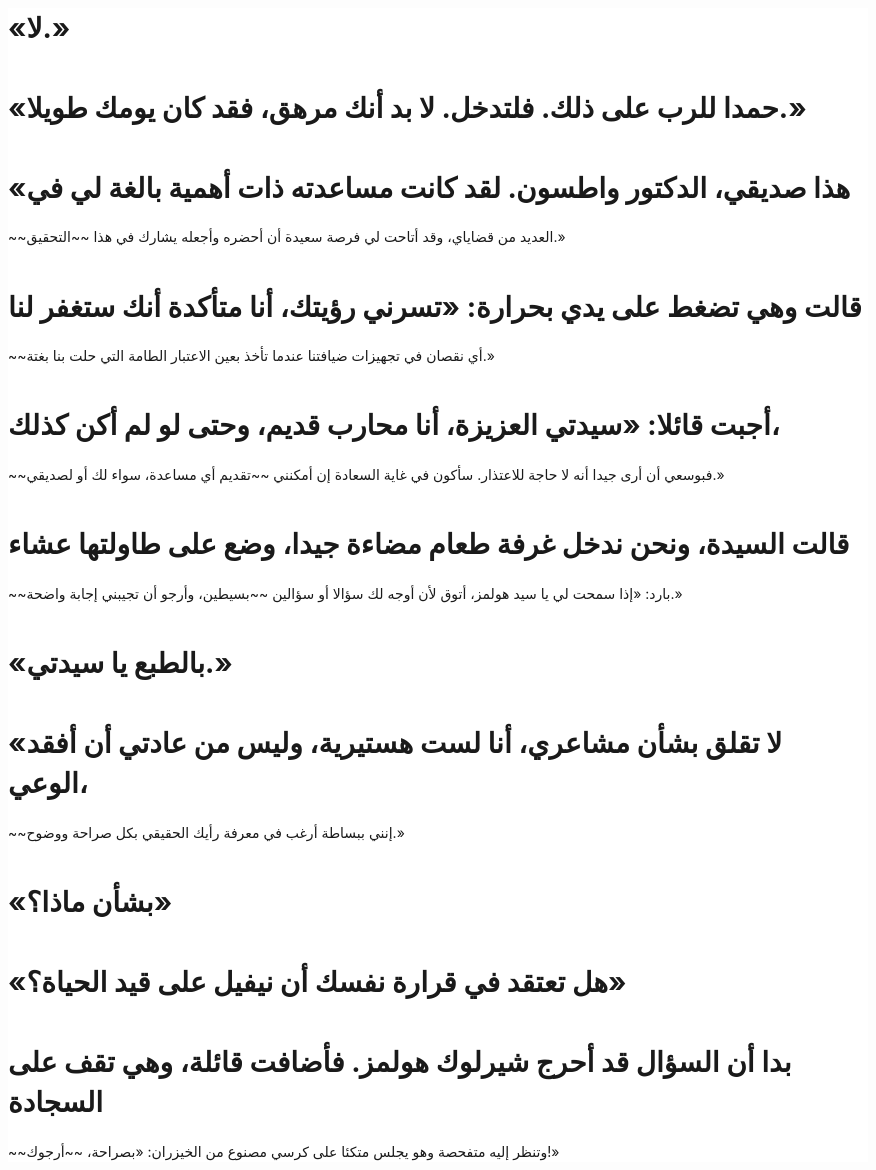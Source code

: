 # «لا.»

# «حمدا للرب على ذلك. فلتدخل. لا بد أنك مرهق، فقد كان يومك طويلا.»

# «هذا صديقي، الدكتور واطسون. لقد كانت مساعدته ذات أهمية بالغة لي في
~~العديد من قضاياي، وقد أتاحت لي فرصة سعيدة أن أحضره وأجعله يشارك في هذا
~~التحقيق.»

# قالت وهي تضغط على يدي بحرارة: «تسرني رؤيتك، أنا متأكدة أنك ستغفر لنا
~~أي نقصان في تجهيزات ضيافتنا عندما تأخذ بعين الاعتبار الطامة التي حلت بنا بغتة.»

# أجبت قائلا: «سيدتي العزيزة، أنا محارب قديم، وحتى لو لم أكن كذلك،
~~فبوسعي أن أرى جيدا أنه لا حاجة للاعتذار. سأكون في غاية السعادة إن أمكنني
~~تقديم أي مساعدة، سواء لك أو لصديقي.»

# قالت السيدة، ونحن ندخل غرفة طعام مضاءة جيدا، وضع على طاولتها عشاء
~~بارد: «إذا سمحت لي يا سيد هولمز، أتوق لأن أوجه لك سؤالا أو سؤالين
~~بسيطين، وأرجو أن تجيبني إجابة واضحة.»

# «بالطبع يا سيدتي.»

# «لا تقلق بشأن مشاعري، أنا لست هستيرية، وليس من عادتي أن أفقد الوعي،
~~إنني ببساطة أرغب في معرفة رأيك الحقيقي بكل صراحة ووضوح.»

# «بشأن ماذا؟»

# «هل تعتقد في قرارة نفسك أن نيفيل على قيد الحياة؟»

# بدا أن السؤال قد أحرج شيرلوك هولمز. فأضافت قائلة، وهي تقف على السجادة
~~وتنظر إليه متفحصة وهو يجلس متكئا على كرسي مصنوع من الخيزران: «بصراحة،
~~أرجوك!»
